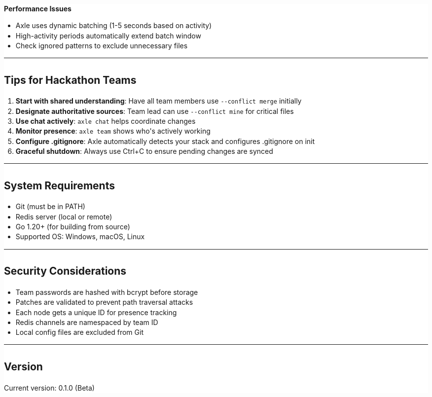 **Performance Issues**
- Axle uses dynamic batching (1-5 seconds based on activity)
- High-activity periods automatically extend batch window
- Check ignored patterns to exclude unnecessary files

---

## Tips for Hackathon Teams

1. **Start with shared understanding**: Have all team members use `--conflict merge` initially
2. **Designate authoritative sources**: Team lead can use `--conflict mine` for critical files
3. **Use chat actively**: `axle chat` helps coordinate changes
4. **Monitor presence**: `axle team` shows who's actively working
5. **Configure .gitignore**: Axle automatically detects your stack and configures .gitignore on init
6. **Graceful shutdown**: Always use Ctrl+C to ensure pending changes are synced

---

## System Requirements

- Git (must be in PATH)
- Redis server (local or remote)
- Go 1.20+ (for building from source)
- Supported OS: Windows, macOS, Linux

---

## Security Considerations

- Team passwords are hashed with bcrypt before storage
- Patches are validated to prevent path traversal attacks
- Each node gets a unique ID for presence tracking
- Redis channels are namespaced by team ID
- Local config files are excluded from Git

---

## Version
Current version: 0.1.0 (Beta)